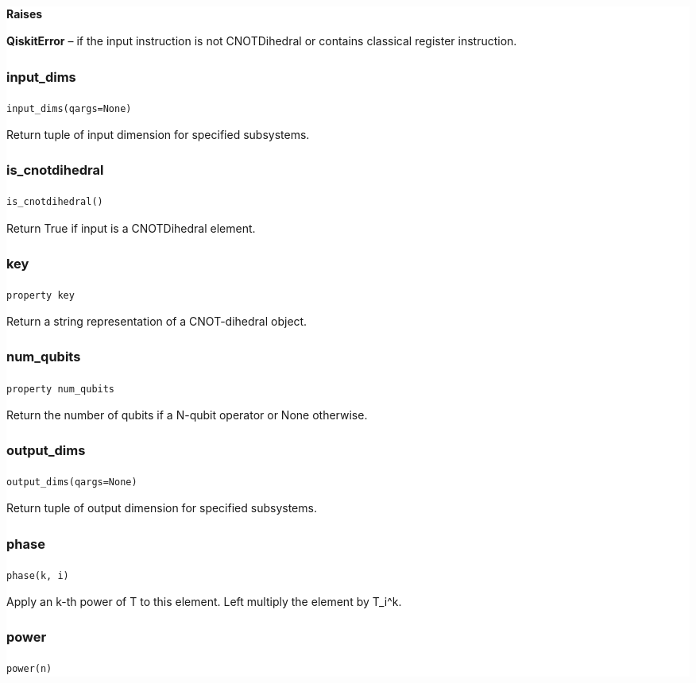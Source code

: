 **Raises**

**QiskitError** – if the input instruction is not CNOTDihedral or contains classical register instruction.

### input\_dims

<span id="qiskit.ignis.verification.CNOTDihedral.input_dims" />

`input_dims(qargs=None)`

Return tuple of input dimension for specified subsystems.

### is\_cnotdihedral

<span id="qiskit.ignis.verification.CNOTDihedral.is_cnotdihedral" />

`is_cnotdihedral()`

Return True if input is a CNOTDihedral element.

### key

<span id="qiskit.ignis.verification.CNOTDihedral.key" />

`property key`

Return a string representation of a CNOT-dihedral object.

### num\_qubits

<span id="qiskit.ignis.verification.CNOTDihedral.num_qubits" />

`property num_qubits`

Return the number of qubits if a N-qubit operator or None otherwise.

### output\_dims

<span id="qiskit.ignis.verification.CNOTDihedral.output_dims" />

`output_dims(qargs=None)`

Return tuple of output dimension for specified subsystems.

### phase

<span id="qiskit.ignis.verification.CNOTDihedral.phase" />

`phase(k, i)`

Apply an k-th power of T to this element. Left multiply the element by T\_i^k.

### power

<span id="qiskit.ignis.verification.CNOTDihedral.power" />

`power(n)`
